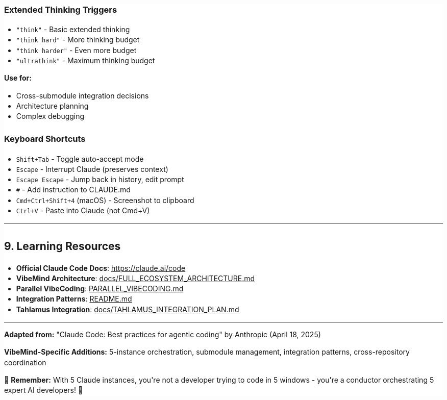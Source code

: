 ### Extended Thinking Triggers

- `"think"` - Basic extended thinking
- `"think hard"` - More thinking budget
- `"think harder"` - Even more budget
- `"ultrathink"` - Maximum thinking budget

**Use for:**
- Cross-submodule integration decisions
- Architecture planning
- Complex debugging

### Keyboard Shortcuts

- `Shift+Tab` - Toggle auto-accept mode
- `Escape` - Interrupt Claude (preserves context)
- `Escape Escape` - Jump back in history, edit prompt
- `#` - Add instruction to CLAUDE.md
- `Cmd+Ctrl+Shift+4` (macOS) - Screenshot to clipboard
- `Ctrl+V` - Paste into Claude (not Cmd+V)

---

## 9. Learning Resources

- **Official Claude Code Docs**: https://claude.ai/code
- **VibeMind Architecture**: [docs/FULL_ECOSYSTEM_ARCHITECTURE.md](docs/FULL_ECOSYSTEM_ARCHITECTURE.md)
- **Parallel VibeCoding**: [PARALLEL_VIBECODING.md](PARALLEL_VIBECODING.md)
- **Integration Patterns**: [README.md](README.md)
- **Tahlamus Integration**: [docs/TAHLAMUS_INTEGRATION_PLAN.md](docs/TAHLAMUS_INTEGRATION_PLAN.md)

---

**Adapted from:** "Claude Code: Best practices for agentic coding" by Anthropic (April 18, 2025)

**VibeMind-Specific Additions:** 5-instance orchestration, submodule management, integration patterns, cross-repository coordination

🤖 **Remember:** With 5 Claude instances, you're not a developer trying to code in 5 windows - you're a conductor orchestrating 5 expert AI developers! 🎼
